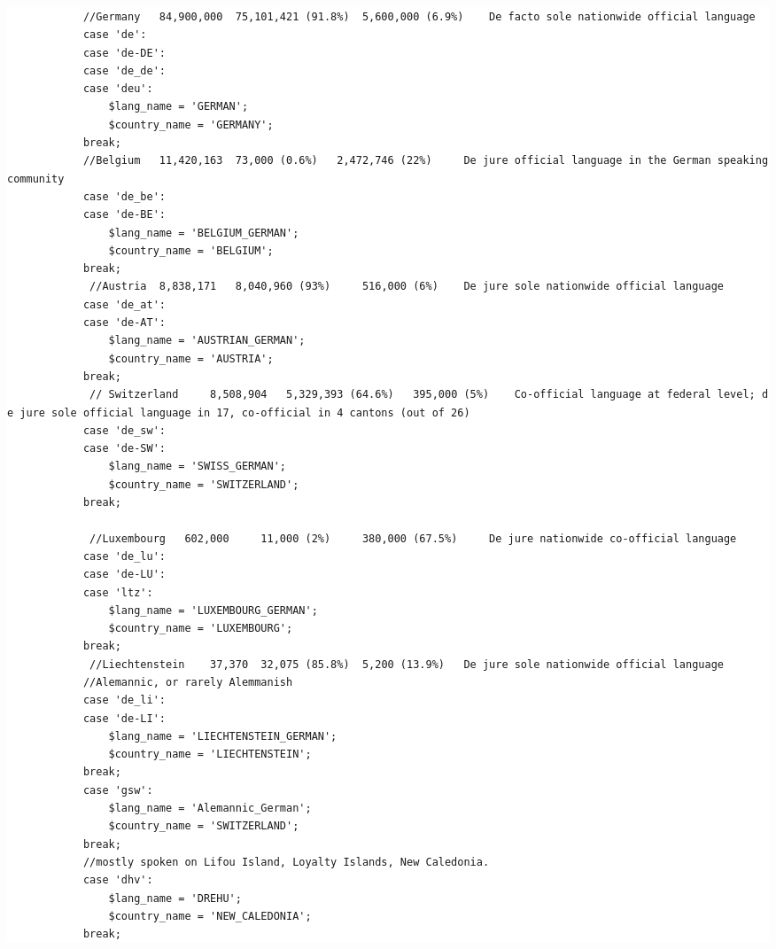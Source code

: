 				
				//Germany 	84,900,000 	75,101,421 (91.8%) 	5,600,000 (6.9%) 	De facto sole nationwide official language
				case 'de':
				case 'de-DE':
				case 'de_de':
				case 'deu':
					$lang_name = 'GERMAN';
					$country_name = 'GERMANY';
				break;				
				//Belgium 	11,420,163 	73,000 (0.6%) 	2,472,746 (22%) 	De jure official language in the German speaking community
				case 'de_be':
				case 'de-BE':
					$lang_name = 'BELGIUM_GERMAN';
					$country_name = 'BELGIUM';
				break;				 
				 //Austria 	8,838,171 	8,040,960 (93%) 	516,000 (6%) 	De jure sole nationwide official language
				case 'de_at':
				case 'de-AT':
					$lang_name = 'AUSTRIAN_GERMAN';
					$country_name = 'AUSTRIA';
				break;						 
				 // Switzerland 	8,508,904 	5,329,393 (64.6%) 	395,000 (5%) 	Co-official language at federal level; de jure sole official language in 17, co-official in 4 cantons (out of 26)
				case 'de_sw':
				case 'de-SW':
					$lang_name = 'SWISS_GERMAN';
					$country_name = 'SWITZERLAND';
				break;	
						
				 //Luxembourg 	602,000 	11,000 (2%) 	380,000 (67.5%) 	De jure nationwide co-official language
				case 'de_lu':
				case 'de-LU':
				case 'ltz':
					$lang_name = 'LUXEMBOURG_GERMAN';
					$country_name = 'LUXEMBOURG';
				break;					 
				 //Liechtenstein 	37,370 	32,075 (85.8%) 	5,200 (13.9%) 	De jure sole nationwide official language	
				//Alemannic, or rarely Alemmanish
				case 'de_li':
				case 'de-LI':
					$lang_name = 'LIECHTENSTEIN_GERMAN';
					$country_name = 'LIECHTENSTEIN';
				break;	
				case 'gsw':
					$lang_name = 'Alemannic_German';
					$country_name = 'SWITZERLAND';
				break;						
				//mostly spoken on Lifou Island, Loyalty Islands, New Caledonia. 
				case 'dhv':
					$lang_name = 'DREHU';
					$country_name = 'NEW_CALEDONIA';
				break;
				